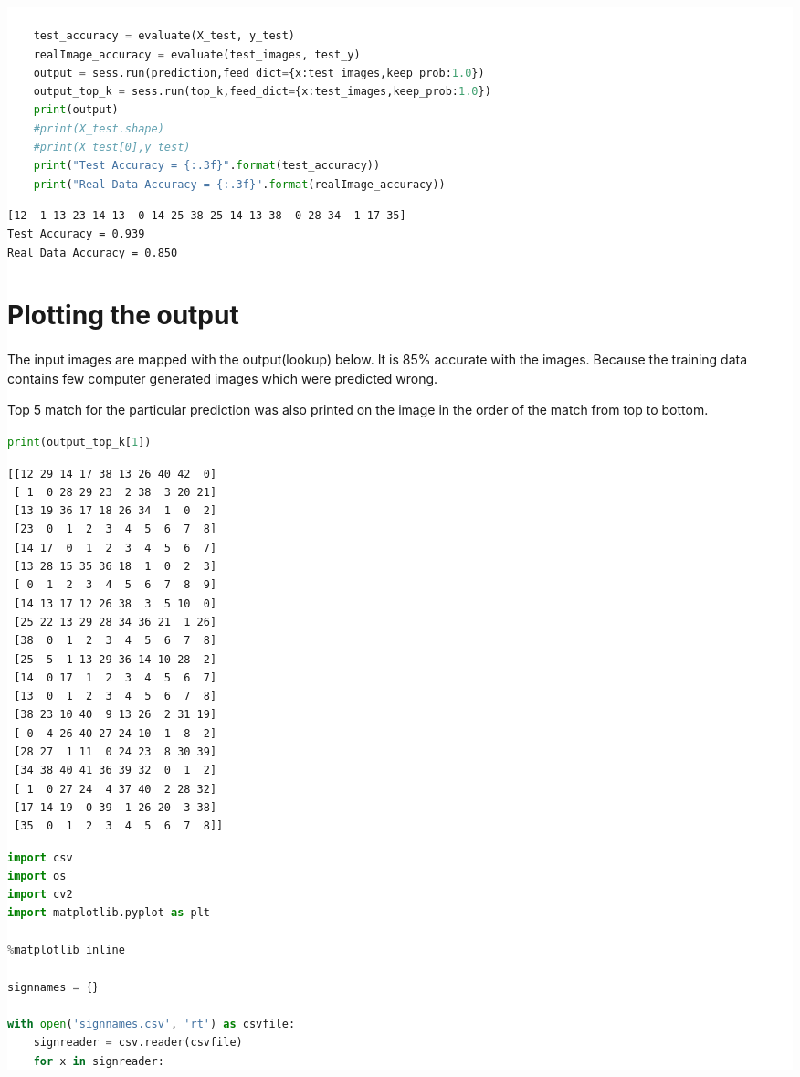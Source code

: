 ```python
    
    test_accuracy = evaluate(X_test, y_test)
    realImage_accuracy = evaluate(test_images, test_y)
    output = sess.run(prediction,feed_dict={x:test_images,keep_prob:1.0})
    output_top_k = sess.run(top_k,feed_dict={x:test_images,keep_prob:1.0})
    print(output)
    #print(X_test.shape)
    #print(X_test[0],y_test)
    print("Test Accuracy = {:.3f}".format(test_accuracy))
    print("Real Data Accuracy = {:.3f}".format(realImage_accuracy))

```

    [12  1 13 23 14 13  0 14 25 38 25 14 13 38  0 28 34  1 17 35]
    Test Accuracy = 0.939
    Real Data Accuracy = 0.850


# Plotting the output 
The input images are mapped with the output(lookup) below. It is 85% accurate with the images. Because the training data contains few computer generated images which were predicted wrong.

Top 5 match for the particular prediction was also printed on the image in the order of the match from top to bottom.


```python
print(output_top_k[1])
```

    [[12 29 14 17 38 13 26 40 42  0]
     [ 1  0 28 29 23  2 38  3 20 21]
     [13 19 36 17 18 26 34  1  0  2]
     [23  0  1  2  3  4  5  6  7  8]
     [14 17  0  1  2  3  4  5  6  7]
     [13 28 15 35 36 18  1  0  2  3]
     [ 0  1  2  3  4  5  6  7  8  9]
     [14 13 17 12 26 38  3  5 10  0]
     [25 22 13 29 28 34 36 21  1 26]
     [38  0  1  2  3  4  5  6  7  8]
     [25  5  1 13 29 36 14 10 28  2]
     [14  0 17  1  2  3  4  5  6  7]
     [13  0  1  2  3  4  5  6  7  8]
     [38 23 10 40  9 13 26  2 31 19]
     [ 0  4 26 40 27 24 10  1  8  2]
     [28 27  1 11  0 24 23  8 30 39]
     [34 38 40 41 36 39 32  0  1  2]
     [ 1  0 27 24  4 37 40  2 28 32]
     [17 14 19  0 39  1 26 20  3 38]
     [35  0  1  2  3  4  5  6  7  8]]



```python
import csv
import os
import cv2
import matplotlib.pyplot as plt

%matplotlib inline

signnames = {}

with open('signnames.csv', 'rt') as csvfile:
    signreader = csv.reader(csvfile)
    for x in signreader:
```